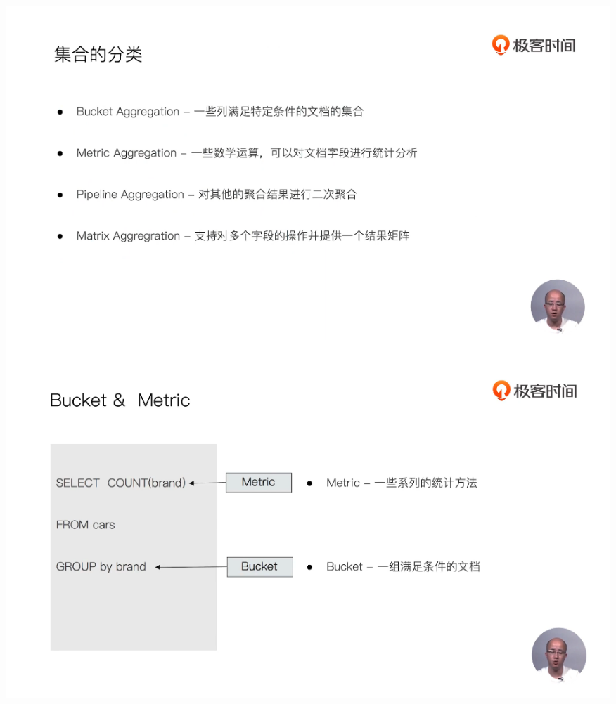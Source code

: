 ![4](/images/middleware/elasticsearch/Elasticsearch核心技术与实战/第3章/22/4.png)

![5](/images/middleware/elasticsearch/Elasticsearch核心技术与实战/第3章/22/5.png)
